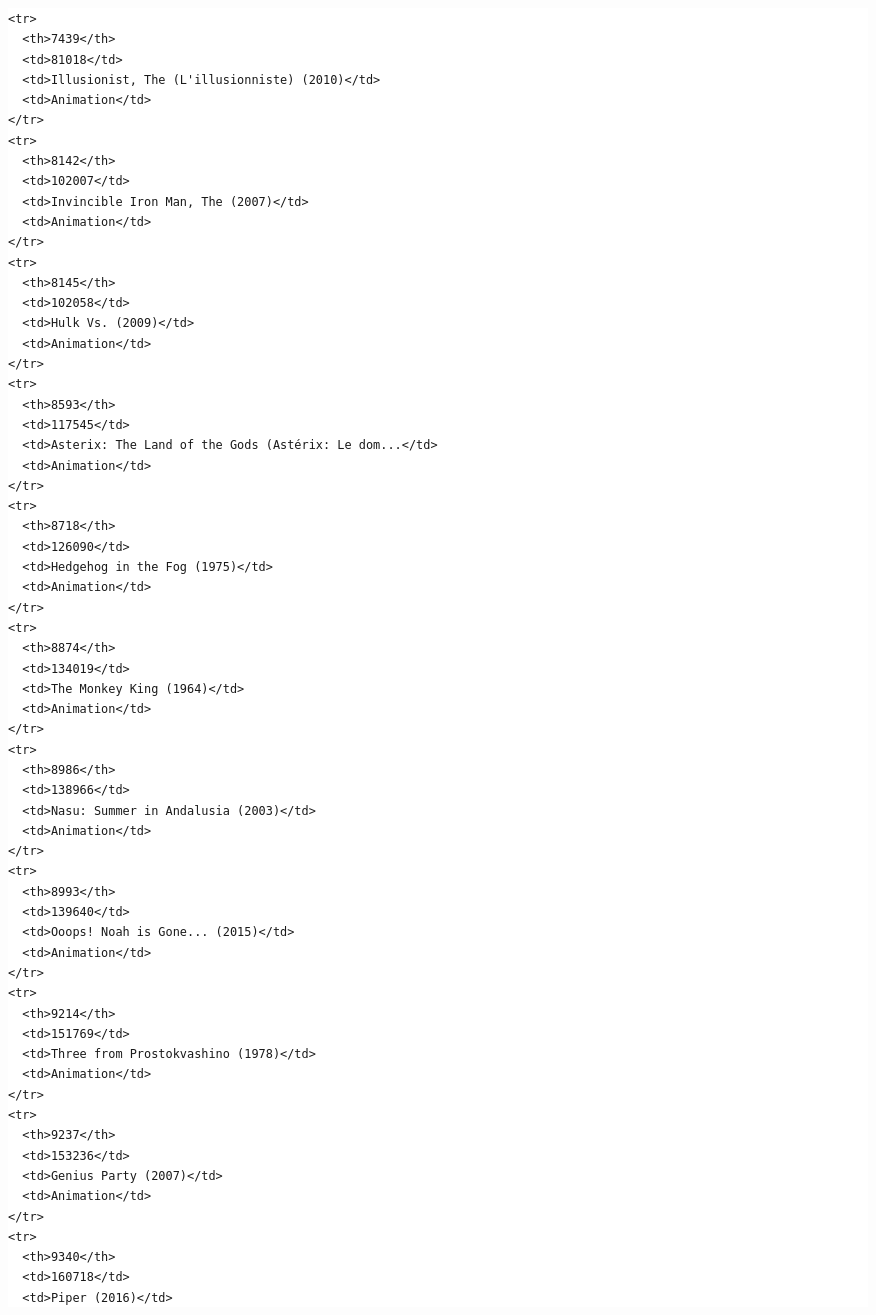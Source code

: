     <tr>
      <th>7439</th>
      <td>81018</td>
      <td>Illusionist, The (L'illusionniste) (2010)</td>
      <td>Animation</td>
    </tr>
    <tr>
      <th>8142</th>
      <td>102007</td>
      <td>Invincible Iron Man, The (2007)</td>
      <td>Animation</td>
    </tr>
    <tr>
      <th>8145</th>
      <td>102058</td>
      <td>Hulk Vs. (2009)</td>
      <td>Animation</td>
    </tr>
    <tr>
      <th>8593</th>
      <td>117545</td>
      <td>Asterix: The Land of the Gods (Astérix: Le dom...</td>
      <td>Animation</td>
    </tr>
    <tr>
      <th>8718</th>
      <td>126090</td>
      <td>Hedgehog in the Fog (1975)</td>
      <td>Animation</td>
    </tr>
    <tr>
      <th>8874</th>
      <td>134019</td>
      <td>The Monkey King (1964)</td>
      <td>Animation</td>
    </tr>
    <tr>
      <th>8986</th>
      <td>138966</td>
      <td>Nasu: Summer in Andalusia (2003)</td>
      <td>Animation</td>
    </tr>
    <tr>
      <th>8993</th>
      <td>139640</td>
      <td>Ooops! Noah is Gone... (2015)</td>
      <td>Animation</td>
    </tr>
    <tr>
      <th>9214</th>
      <td>151769</td>
      <td>Three from Prostokvashino (1978)</td>
      <td>Animation</td>
    </tr>
    <tr>
      <th>9237</th>
      <td>153236</td>
      <td>Genius Party (2007)</td>
      <td>Animation</td>
    </tr>
    <tr>
      <th>9340</th>
      <td>160718</td>
      <td>Piper (2016)</td>